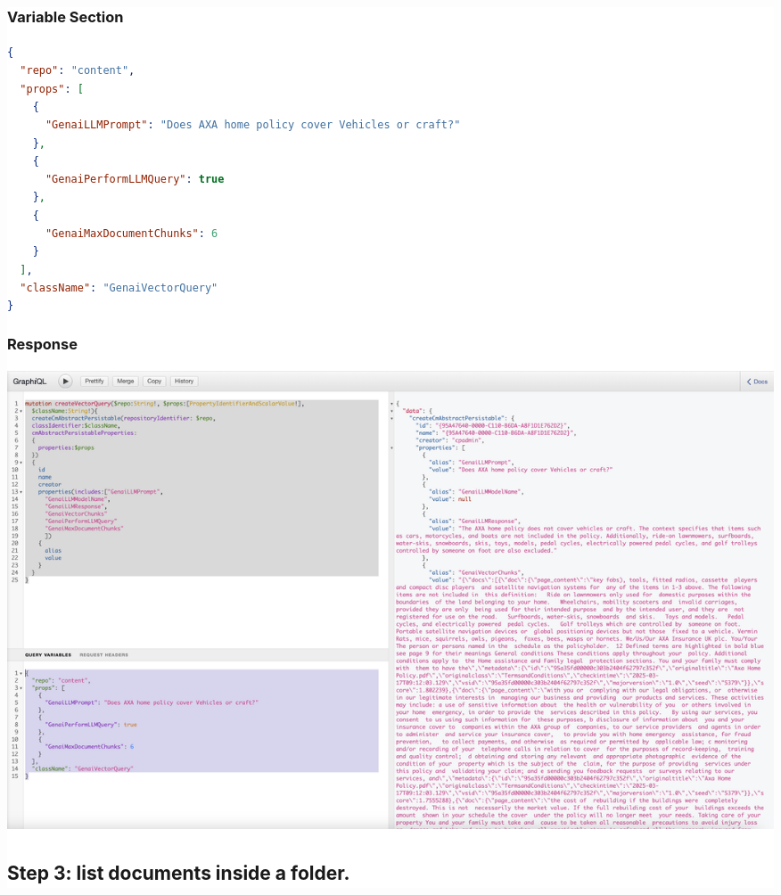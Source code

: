 ### Variable Section

```json
{
  "repo": "content",
  "props": [
    {
      "GenaiLLMPrompt": "Does AXA home policy cover Vehicles or craft?"
    },
    {
      "GenaiPerformLLMQuery": true
    },
    {
      "GenaiMaxDocumentChunks": 6
    }
  ],
  "className": "GenaiVectorQuery"
}
```

### Response

![](README_assets/attachments/image-m8d5fgcz.png)


## Step 3: list documents inside a folder.
